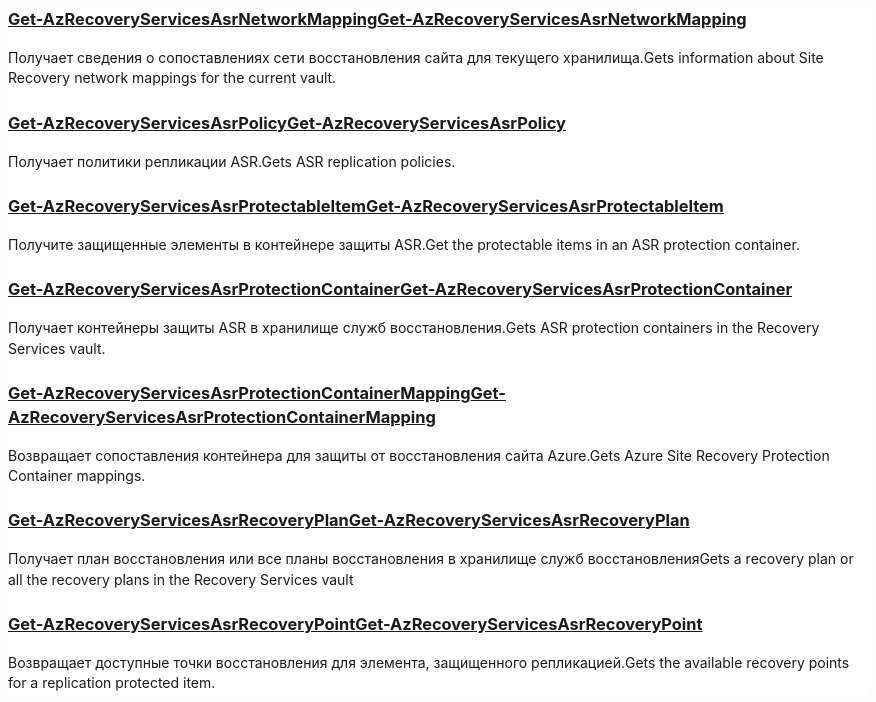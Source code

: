 ### [<span data-ttu-id="10974-133">Get-AzRecoveryServicesAsrNetworkMapping</span><span class="sxs-lookup"><span data-stu-id="10974-133">Get-AzRecoveryServicesAsrNetworkMapping</span></span>](Get-AzRecoveryServicesAsrNetworkMapping.md)
<span data-ttu-id="10974-134">Получает сведения о сопоставлениях сети восстановления сайта для текущего хранилища.</span><span class="sxs-lookup"><span data-stu-id="10974-134">Gets information about Site Recovery network mappings for the current vault.</span></span>

### [<span data-ttu-id="10974-135">Get-AzRecoveryServicesAsrPolicy</span><span class="sxs-lookup"><span data-stu-id="10974-135">Get-AzRecoveryServicesAsrPolicy</span></span>](Get-AzRecoveryServicesAsrPolicy.md)
<span data-ttu-id="10974-136">Получает политики репликации ASR.</span><span class="sxs-lookup"><span data-stu-id="10974-136">Gets ASR replication policies.</span></span>

### [<span data-ttu-id="10974-137">Get-AzRecoveryServicesAsrProtectableItem</span><span class="sxs-lookup"><span data-stu-id="10974-137">Get-AzRecoveryServicesAsrProtectableItem</span></span>](Get-AzRecoveryServicesAsrProtectableItem.md)
<span data-ttu-id="10974-138">Получите защищенные элементы в контейнере защиты ASR.</span><span class="sxs-lookup"><span data-stu-id="10974-138">Get the protectable items in an ASR protection container.</span></span>

### [<span data-ttu-id="10974-139">Get-AzRecoveryServicesAsrProtectionContainer</span><span class="sxs-lookup"><span data-stu-id="10974-139">Get-AzRecoveryServicesAsrProtectionContainer</span></span>](Get-AzRecoveryServicesAsrProtectionContainer.md)
<span data-ttu-id="10974-140">Получает контейнеры защиты ASR в хранилище служб восстановления.</span><span class="sxs-lookup"><span data-stu-id="10974-140">Gets ASR protection containers in the Recovery Services vault.</span></span>

### [<span data-ttu-id="10974-141">Get-AzRecoveryServicesAsrProtectionContainerMapping</span><span class="sxs-lookup"><span data-stu-id="10974-141">Get-AzRecoveryServicesAsrProtectionContainerMapping</span></span>](Get-AzRecoveryServicesAsrProtectionContainerMapping.md)
<span data-ttu-id="10974-142">Возвращает сопоставления контейнера для защиты от восстановления сайта Azure.</span><span class="sxs-lookup"><span data-stu-id="10974-142">Gets Azure Site Recovery Protection Container mappings.</span></span>

### [<span data-ttu-id="10974-143">Get-AzRecoveryServicesAsrRecoveryPlan</span><span class="sxs-lookup"><span data-stu-id="10974-143">Get-AzRecoveryServicesAsrRecoveryPlan</span></span>](Get-AzRecoveryServicesAsrRecoveryPlan.md)
<span data-ttu-id="10974-144">Получает план восстановления или все планы восстановления в хранилище служб восстановления</span><span class="sxs-lookup"><span data-stu-id="10974-144">Gets a recovery plan or all the recovery plans in the Recovery Services vault</span></span>

### [<span data-ttu-id="10974-145">Get-AzRecoveryServicesAsrRecoveryPoint</span><span class="sxs-lookup"><span data-stu-id="10974-145">Get-AzRecoveryServicesAsrRecoveryPoint</span></span>](Get-AzRecoveryServicesAsrRecoveryPoint.md)
<span data-ttu-id="10974-146">Возвращает доступные точки восстановления для элемента, защищенного репликацией.</span><span class="sxs-lookup"><span data-stu-id="10974-146">Gets the available recovery points for a replication protected item.</span></span>
